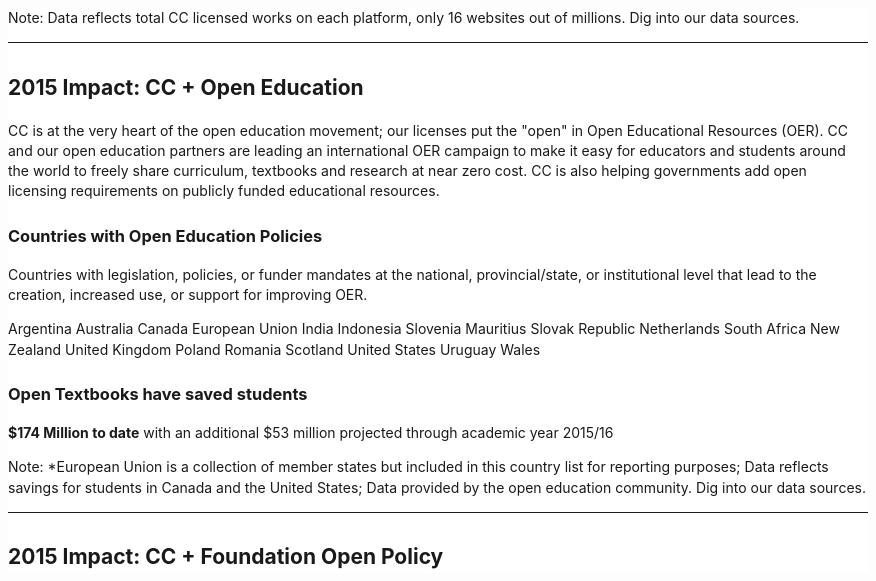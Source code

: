 Note: Data reflects total CC licensed works on each platform, only 16 websites out of millions. Dig into our data sources.

-----

## 2015 Impact: CC + Open Education

CC is at the very heart of the open education movement; our licenses
put the "open" in Open Educational Resources (OER). CC and our open
education partners are leading an international OER campaign to make
it easy for educators and students around the world to freely share
curriculum, textbooks and research at near zero cost. CC is also
helping governments add open licensing requirements on publicly funded
educational resources.

### Countries with Open Education Policies

Countries with legislation, policies, or funder mandates at the
national, provincial/state, or institutional level that lead to the
creation, increased use, or support for improving OER.

Argentina
Australia
Canada
European Union
India
Indonesia
Slovenia
Mauritius
Slovak Republic
Netherlands South Africa
New Zealand
United Kingdom
Poland
Romania
Scotland
United States
Uruguay
Wales

### Open Textbooks have saved students

**$174 Million to date** with an additional $53 million projected through academic year 2015/16

Note: *European Union is a collection of member states but included in
this country list for reporting purposes; Data reflects savings for
students in Canada and the United States; Data provided by the open
education community. Dig into our data sources.

-----

## 2015 Impact: CC + Foundation Open Policy
